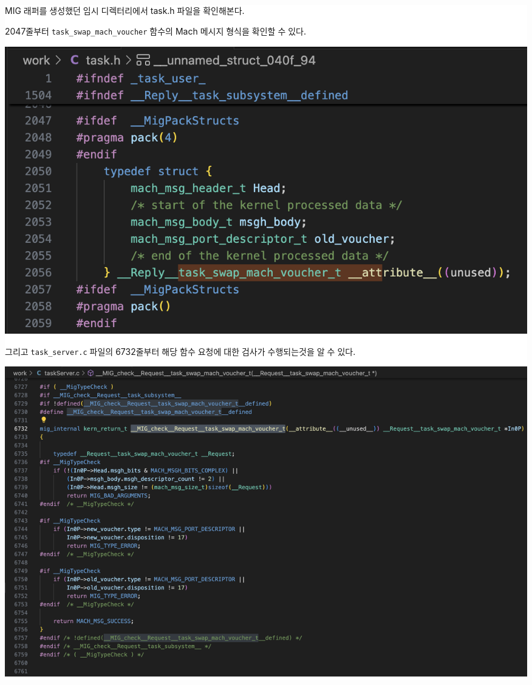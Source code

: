 MIG 래퍼를 생성했던 임시 디렉터리에서 task.h 파일을 확인해본다.

2047줄부터 `task_swap_mach_voucher` 함수의 Mach 메시지 형식을 확인할 수 있다.

![Screenshot 2025-08-02 at 10.11.52 AM.png](pics/Screenshot_2025-08-02_at_10.11.52_AM.png)

그리고 `task_server.c` 파일의 6732줄부터 해당 함수 요청에 대한 검사가 수행되는것을 알 수 있다.

![Screenshot 2025-08-02 at 10.13.15 AM.png](pics/Screenshot_2025-08-02_at_10.13.15_AM.png)
